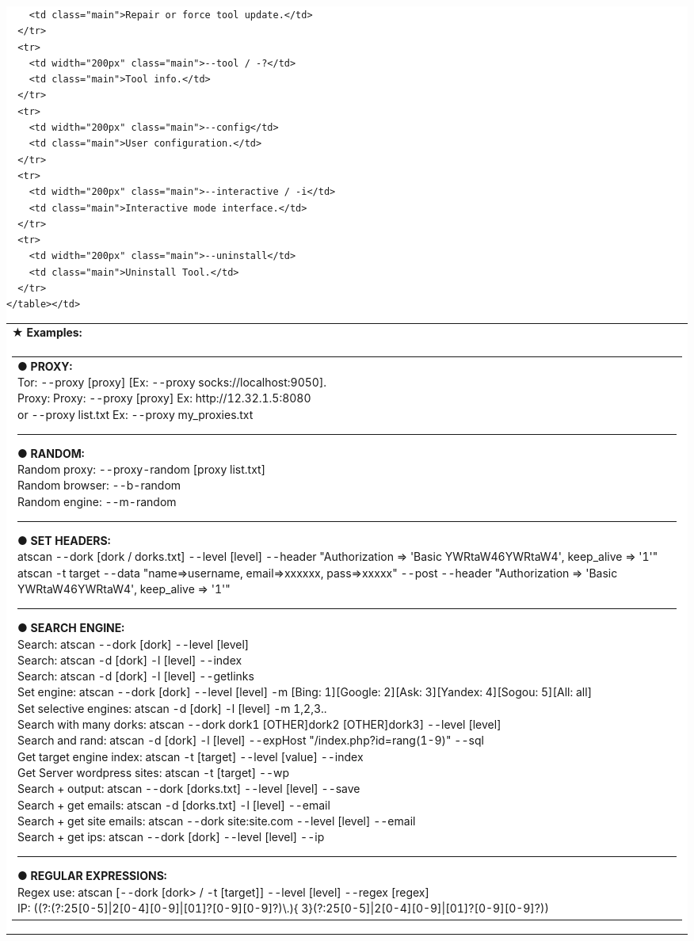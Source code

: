         <td class="main">Repair or force tool update.</td>
      </tr>
      <tr>
        <td width="200px" class="main">--tool / -?</td>
        <td class="main">Tool info.</td>
      </tr>
      <tr>
        <td width="200px" class="main">--config</td>
        <td class="main">User configuration.</td>
      </tr>
      <tr>
        <td width="200px" class="main">--interactive / -i</td>
        <td class="main">Interactive mode interface.</td>
      </tr>
      <tr>
        <td width="200px" class="main">--uninstall</td>
        <td class="main">Uninstall Tool.</td>
      </tr> 
    </table></td>
  </tr>
</table>
<table border="0" cellpadding="2" cellspacing="5" width="100%">
  <tr>
    <td width="890px">&#9733; <b>Examples:</b></td>
  </tr>
  <tr>
    <td class="main">
      <table border="0" cellpadding="2" cellspacing="5" width="100%"><tr><td>  
        &#x25cf; <b>PROXY: </b> <br/>
        Tor: --proxy [proxy] [Ex: --proxy socks://localhost:9050].<br/>
        Proxy: Proxy: --proxy [proxy] Ex: http://12.32.1.5:8080 <br/>
        or --proxy list.txt Ex: --proxy my_proxies.txt <br/>
        <hr>
        &#x25cf; <b>RANDOM: </b> <br/>
        Random proxy: --proxy-random [proxy  list.txt] <br/>
        Random browser: --b-random <br/>
        Random engine: --m-random <br/>
        <hr>
       &#x25cf; <b>SET HEADERS:</b> <br>
       atscan --dork [dork / dorks.txt] --level [level] --header "Authorization => 'Basic YWRtaW46YWRtaW4', keep_alive => '1'" <br/>
       atscan -t target --data "name=>username, email=>xxxxxx, pass=>xxxxx" --post --header "Authorization => 'Basic YWRtaW46YWRtaW4', keep_alive => '1'" <br/>
        <hr>
      &#x25cf; <b>SEARCH ENGINE: </b> <br/>
       Search: atscan --dork [dork] --level [level]  <br/>
       Search: atscan -d [dork] -l [level] --index <br/>
	   Search: atscan -d [dork] -l [level] --getlinks <br/>
       Set engine: atscan --dork [dork] --level [level] -m [Bing: 1][Google: 2][Ask: 3][Yandex: 4][Sogou: 5][All: all] <br/>
       Set selective engines: atscan -d [dork] -l [level] -m 1,2,3.. <br/>
       Search with many dorks: atscan --dork dork1 [OTHER]dork2 [OTHER]dork3] --level [level]    <br/>
       Search and rand: atscan -d [dork] -l [level] --expHost "/index.php?id=rang(1-9)" --sql   <br/>
       Get target engine index: atscan -t [target] --level [value] --index <br/>
       Get Server wordpress sites: atscan -t [target] --wp <br/>
       Search + output: atscan --dork [dorks.txt] --level [level] --save <br/>
       Search + get emails: atscan -d [dorks.txt] -l [level] --email  <br/>
       Search + get site emails: atscan --dork site:site.com --level [level] --email  <br/>
       Search + get ips: atscan --dork [dork] --level [level] --ip  <br/>
        <hr>
       &#x25cf; <b>REGULAR EXPRESSIONS: </b> <br/>
       Regex use: atscan [--dork [dork> / -t [target]] --level [level] --regex [regex] <br/>
       IP: ((?:(?:25[0-5]|2[0-4][0-9]|[01]?[0-9][0-9]?)\.){ 3}(?:25[0-5]|2[0-4][0-9]|[01]?[0-9][0-9]?)) <br/>